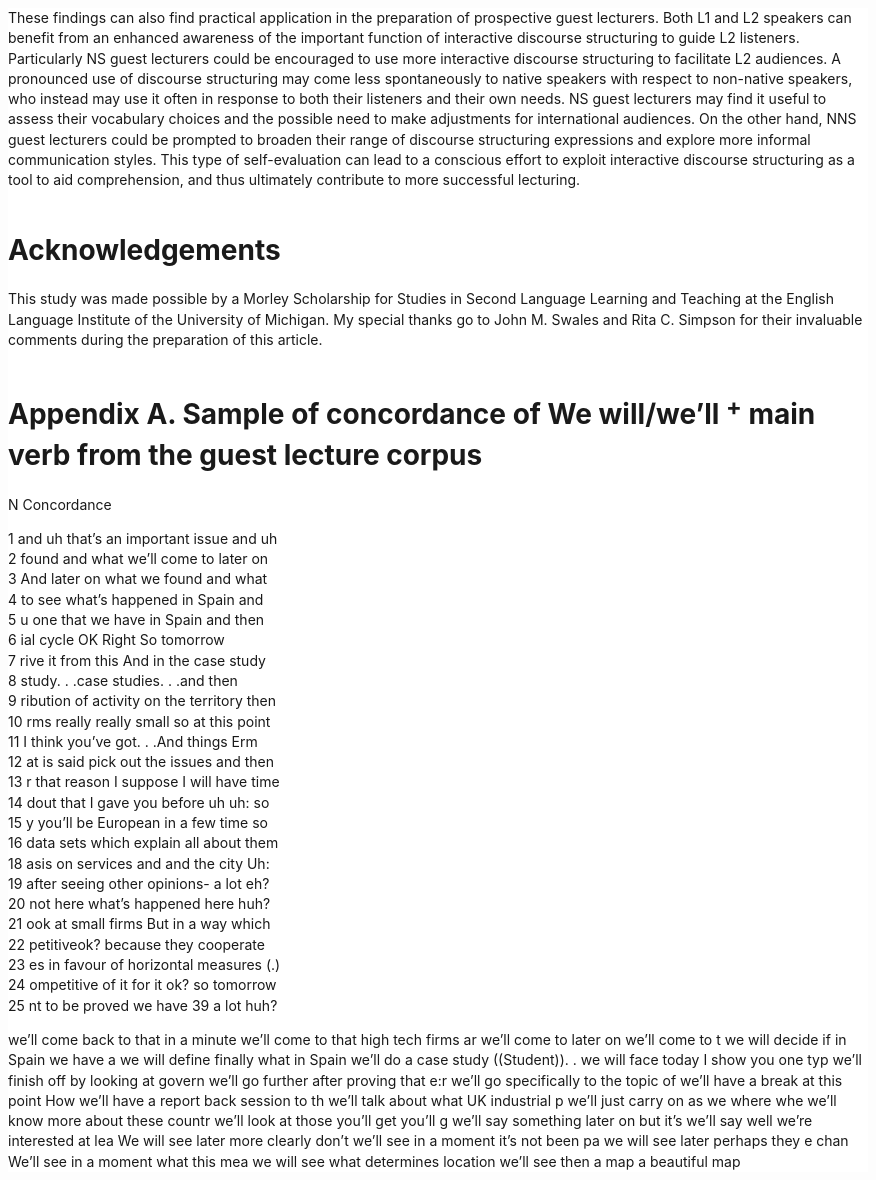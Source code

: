 These findings can also find practical application in the preparation of prospective guest lecturers. Both L1 and L2 speakers can benefit from an enhanced awareness of the important function of interactive discourse structuring to guide L2 listeners. Particularly NS guest lecturers could be encouraged to use more interactive discourse structuring to facilitate L2 audiences. A pronounced use of discourse structuring may come less spontaneously to native speakers with respect to non-native speakers, who instead may use it often in response to both their listeners and their own needs. NS guest lecturers may find it useful to assess their vocabulary choices and the possible need to make adjustments for international audiences. On the other hand, NNS guest lecturers could be prompted to broaden their range of discourse structuring expressions and explore more informal communication styles. This type of self-evaluation can lead to a conscious effort to exploit interactive discourse structuring as a tool to aid comprehension, and thus ultimately contribute to more successful lecturing.

# Acknowledgements

This study was made possible by a Morley Scholarship for Studies in Second Language Learning and Teaching at the English Language Institute of the University of Michigan. My special thanks go to John M. Swales and Rita C. Simpson for their invaluable comments during the preparation of this article.

# Appendix A. Sample of concordance of We will/we’ll $^ +$ main verb from the guest lecture corpus

N Concordance

1 and uh that’s an important issue and uh   
2 found and what we’ll come to later on   
3 And later on what we found and what   
4 to see what’s happened in Spain and   
5 u one that we have in Spain and then   
6 ial cycle OK Right So tomorrow   
7 rive it from this And in the case study   
8 study. . .case studies. . .and then   
9 ribution of activity on the territory then   
10 rms really really small so at this point   
11 I think you’ve got. . .And things Erm   
12 at is said pick out the issues and then   
13 r that reason I suppose I will have time   
14 dout that I gave you before uh uh: so   
15 y you’ll be European in a few time so   
16 data sets which explain all about them   
18 asis on services and and the city Uh:   
19 after seeing other opinions- a lot eh?   
20 not here what’s happened here huh?   
21 ook at small firms But in a way which   
22 petitiveok? because they cooperate   
23 es in favour of horizontal measures (.)   
24 ompetitive of it for it ok? so tomorrow   
25 nt to be proved we have 39 a lot huh?

we’ll come back to that in a minute we’ll come to that high tech firms ar we’ll come to later on we’ll come to t we will decide if in Spain we have a we will define finally what in Spain we’ll do a case study ((Student)). . we will face today I show you one typ we’ll finish off by looking at govern we’ll go further after proving that e:r we’ll go specifically to the topic of we’ll have a break at this point How we’ll have a report back session to th we’ll talk about what UK industrial p we’ll just carry on as we where whe we’ll know more about these countr we’ll look at those you’ll get you’ll g we’ll say something later on but it’s we’ll say well we’re interested at lea We will see later more clearly don’t we’ll see in a moment it’s not been pa we will see later perhaps they e chan We’ll see in a moment what this mea we will see what determines location we’ll see then a map a beautiful map
